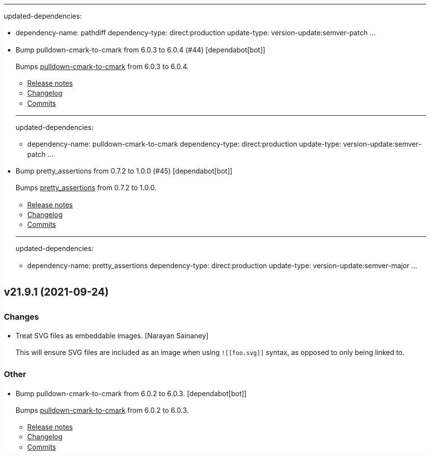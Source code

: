   ---
  updated-dependencies:
  - dependency-name: pathdiff
    dependency-type: direct:production
    update-type: version-update:semver-patch
  ...

* Bump pulldown-cmark-to-cmark from 6.0.3 to 6.0.4 (#44) [dependabot[bot]]

  Bumps [pulldown-cmark-to-cmark](https://github.com/Byron/pulldown-cmark-to-cmark) from 6.0.3 to 6.0.4.
  - [Release notes](https://github.com/Byron/pulldown-cmark-to-cmark/releases)
  - [Changelog](https://github.com/Byron/pulldown-cmark-to-cmark/blob/main/CHANGELOG.md)
  - [Commits](https://github.com/Byron/pulldown-cmark-to-cmark/compare/v6.0.3...v6.0.4)

  ---
  updated-dependencies:
  - dependency-name: pulldown-cmark-to-cmark
    dependency-type: direct:production
    update-type: version-update:semver-patch
  ...

* Bump pretty_assertions from 0.7.2 to 1.0.0 (#45) [dependabot[bot]]

  Bumps [pretty_assertions](https://github.com/colin-kiegel/rust-pretty-assertions) from 0.7.2 to 1.0.0.
  - [Release notes](https://github.com/colin-kiegel/rust-pretty-assertions/releases)
  - [Changelog](https://github.com/colin-kiegel/rust-pretty-assertions/blob/main/CHANGELOG.md)
  - [Commits](https://github.com/colin-kiegel/rust-pretty-assertions/compare/v0.7.2...v1.0.0)

  ---
  updated-dependencies:
  - dependency-name: pretty_assertions
    dependency-type: direct:production
    update-type: version-update:semver-major
  ...

## v21.9.1 (2021-09-24)

### Changes

* Treat SVG files as embeddable images. [Narayan Sainaney]

  This will ensure SVG files are included as an image when using `![[foo.svg]]` syntax, as opposed to only being linked to.

### Other

* Bump pulldown-cmark-to-cmark from 6.0.2 to 6.0.3. [dependabot[bot]]

  Bumps [pulldown-cmark-to-cmark](https://github.com/Byron/pulldown-cmark-to-cmark) from 6.0.2 to 6.0.3.
  - [Release notes](https://github.com/Byron/pulldown-cmark-to-cmark/releases)
  - [Changelog](https://github.com/Byron/pulldown-cmark-to-cmark/blob/main/CHANGELOG.md)
  - [Commits](https://github.com/Byron/pulldown-cmark-to-cmark/compare/v6.0.2...v6.0.3)


  [slug]: https://crates.io/crates/slug
  [arbitrary blocks]: https://publish.obsidian.md/help/How+to/Link+to+blocks
  [gitchangelog]: https://github.com/vaab/gitchangelog